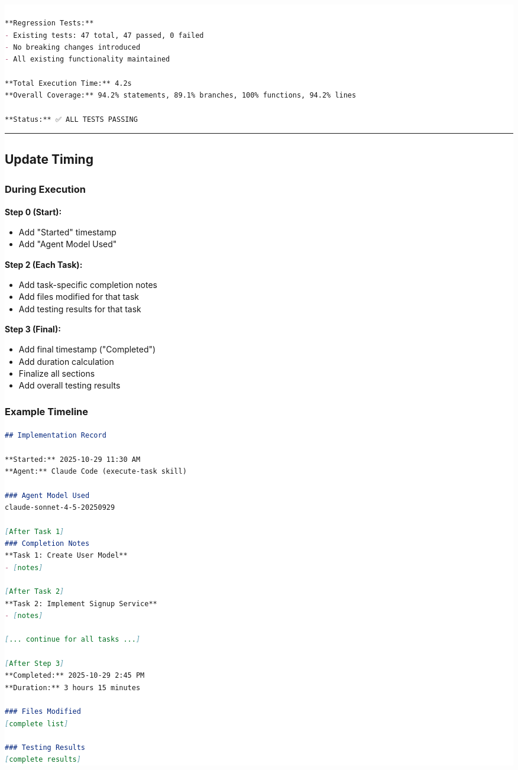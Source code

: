 ```markdown

**Regression Tests:**
- Existing tests: 47 total, 47 passed, 0 failed
- No breaking changes introduced
- All existing functionality maintained

**Total Execution Time:** 4.2s
**Overall Coverage:** 94.2% statements, 89.1% branches, 100% functions, 94.2% lines

**Status:** ✅ ALL TESTS PASSING
```

---

## Update Timing

### During Execution

**Step 0 (Start):**
- Add "Started" timestamp
- Add "Agent Model Used"

**Step 2 (Each Task):**
- Add task-specific completion notes
- Add files modified for that task
- Add testing results for that task

**Step 3 (Final):**
- Add final timestamp ("Completed")
- Add duration calculation
- Finalize all sections
- Add overall testing results

### Example Timeline

```markdown
## Implementation Record

**Started:** 2025-10-29 11:30 AM
**Agent:** Claude Code (execute-task skill)

### Agent Model Used
claude-sonnet-4-5-20250929

[After Task 1]
### Completion Notes
**Task 1: Create User Model**
- [notes]

[After Task 2]
**Task 2: Implement Signup Service**
- [notes]

[... continue for all tasks ...]

[After Step 3]
**Completed:** 2025-10-29 2:45 PM
**Duration:** 3 hours 15 minutes

### Files Modified
[complete list]

### Testing Results
[complete results]
```
